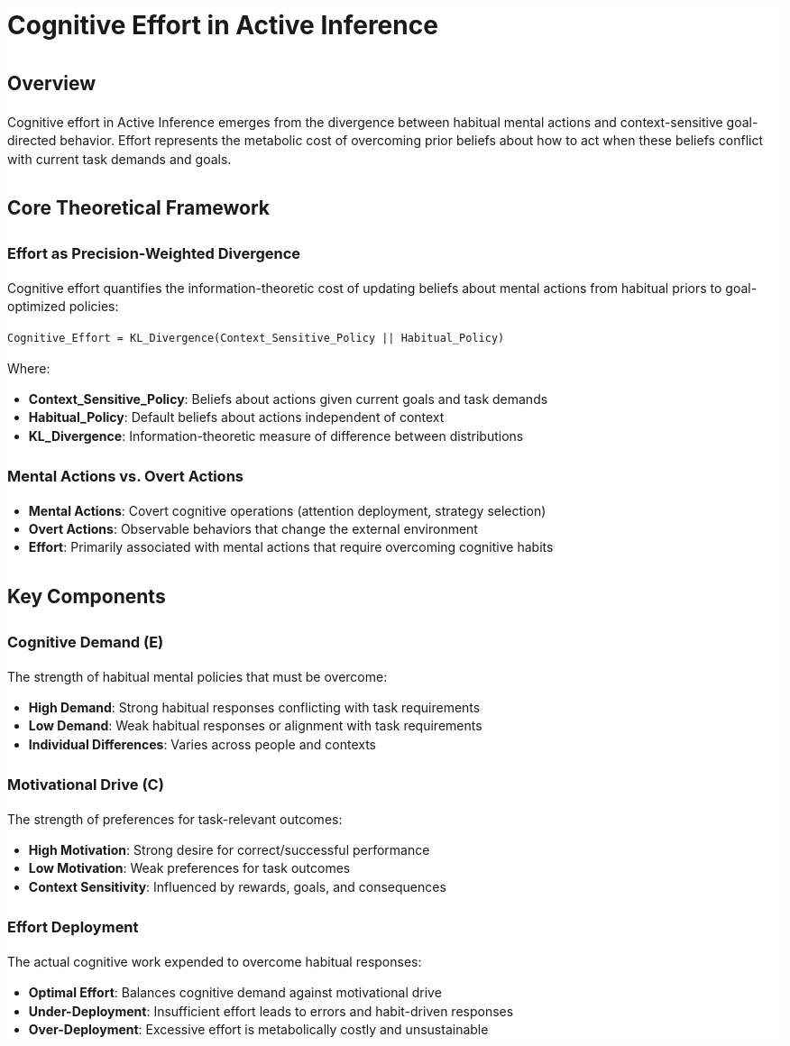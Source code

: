 # Cognitive Effort in Active Inference

## Overview

Cognitive effort in Active Inference emerges from the divergence between habitual mental actions and context-sensitive goal-directed behavior. Effort represents the metabolic cost of overcoming prior beliefs about how to act when these beliefs conflict with current task demands and goals.

## Core Theoretical Framework

### Effort as Precision-Weighted Divergence
Cognitive effort quantifies the information-theoretic cost of updating beliefs about mental actions from habitual priors to goal-optimized policies:

```
Cognitive_Effort = KL_Divergence(Context_Sensitive_Policy || Habitual_Policy)
```

Where:
- **Context_Sensitive_Policy**: Beliefs about actions given current goals and task demands
- **Habitual_Policy**: Default beliefs about actions independent of context
- **KL_Divergence**: Information-theoretic measure of difference between distributions

### Mental Actions vs. Overt Actions
- **Mental Actions**: Covert cognitive operations (attention deployment, strategy selection)
- **Overt Actions**: Observable behaviors that change the external environment
- **Effort**: Primarily associated with mental actions that require overcoming cognitive habits

## Key Components

### Cognitive Demand (E)
The strength of habitual mental policies that must be overcome:
- **High Demand**: Strong habitual responses conflicting with task requirements
- **Low Demand**: Weak habitual responses or alignment with task requirements
- **Individual Differences**: Varies across people and contexts

### Motivational Drive (C)
The strength of preferences for task-relevant outcomes:
- **High Motivation**: Strong desire for correct/successful performance
- **Low Motivation**: Weak preferences for task outcomes
- **Context Sensitivity**: Influenced by rewards, goals, and consequences

### Effort Deployment
The actual cognitive work expended to overcome habitual responses:
- **Optimal Effort**: Balances cognitive demand against motivational drive
- **Under-Deployment**: Insufficient effort leads to errors and habit-driven responses
- **Over-Deployment**: Excessive effort is metabolically costly and unsustainable
